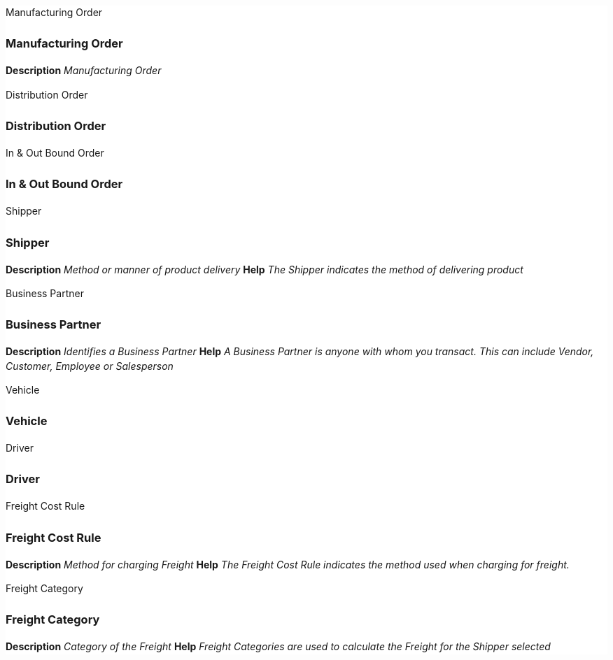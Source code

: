 Manufacturing Order
### Manufacturing Order

**Description**
 *Manufacturing Order*

Distribution Order
### Distribution Order


In & Out Bound Order
### In & Out Bound Order


Shipper
### Shipper

**Description**
 *Method or manner of product delivery*
**Help**
 *The Shipper indicates the method of delivering product*

Business Partner
### Business Partner

**Description**
 *Identifies a Business Partner*
**Help**
 *A Business Partner is anyone with whom you transact.  This can include Vendor, Customer, Employee or Salesperson*

Vehicle
### Vehicle


Driver
### Driver


Freight Cost Rule
### Freight Cost Rule

**Description**
 *Method for charging Freight*
**Help**
 *The Freight Cost Rule indicates the method used when charging for freight.*

Freight Category
### Freight Category

**Description**
 *Category of the Freight*
**Help**
 *Freight Categories are used to calculate the Freight for the Shipper selected*
